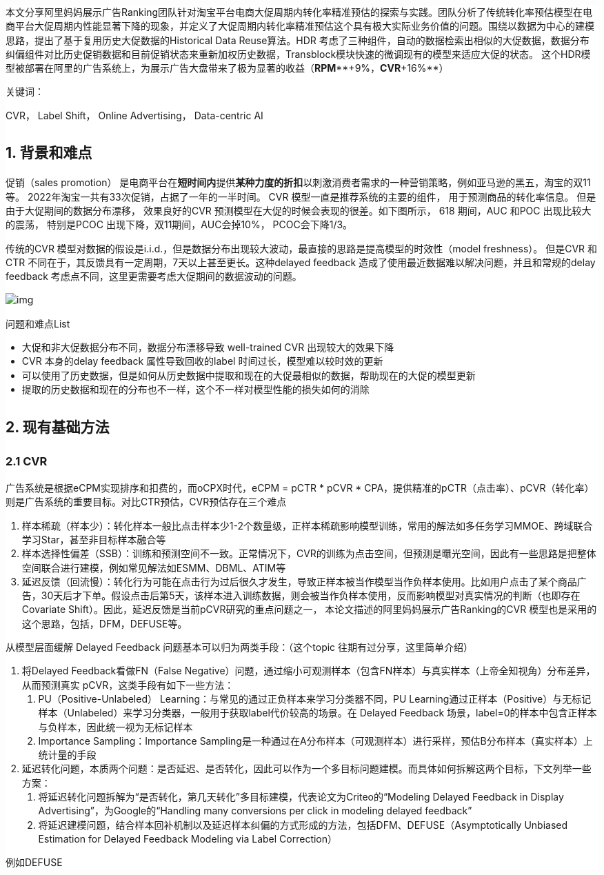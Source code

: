 本文分享阿里妈妈展示广告Ranking团队针对淘宝平台电商大促周期内转化率精准预估的探索与实践。团队分析了传统转化率预估模型在电商平台大促周期内性能显著下降的现象，并定义了大促周期内转化率精准预估这个具有极大实际业务价值的问题。围绕以数据为中心的建模思路，提出了基于复用历史大促数据的Historical Data Reuse算法。HDR 考虑了三种组件，自动的数据检索出相似的大促数据，数据分布纠偏组件对比历史促销数据和目前促销状态来重新加权历史数据，Transblock模块快速的微调现有的模型来适应大促的状态。 这个HDR模型被部署在阿里的广告系统上，为展示广告大盘带来了极为显著的收益（**RPM****+9%，****CVR****+16%**）

关键词：

CVR， Label Shift， Online Advertising， Data-centric AI

## **1. 背景和难点**

促销（sales promotion） 是电商平台在**短时间内**提供**某种力度的折扣**以刺激消费者需求的一种营销策略，例如亚马逊的黑五，淘宝的双11等。 2022年淘宝一共有33次促销，占据了一年的一半时间。 CVR 模型一直是推荐系统的主要的组件， 用于预测商品的转化率信息。 但是由于大促期间的数据分布漂移， 效果良好的CVR 预测模型在大促的时候会表现的很差。如下图所示， 618 期间，AUC 和POC 出现比较大的震荡， 特别是PCOC 出现下降，双11期间，AUC会掉10%， PCOC会下降1/3。 

传统的CVR 模型对数据的假设是i.i.d.，但是数据分布出现较大波动，最直接的思路是提高模型的时效性（model freshness）。 但是CVR 和CTR 不同在于，其反馈具有一定周期，7天以上甚至更长。这种delayed feedback 造成了使用最近数据难以解决问题，并且和常规的delay feedback 考虑点不同，这里更需要考虑大促期间的数据波动的问题。 

![img](阿里巴巴大促CVR模型.assets/(null)-20230908114135031.(null))

问题和难点List

- 大促和非大促数据分布不同，数据分布漂移导致 well-trained CVR 出现较大的效果下降
- CVR 本身的delay feedback 属性导致回收的label 时间过长，模型难以较时效的更新
- 可以使用了历史数据，但是如何从历史数据中提取和现在的大促最相似的数据，帮助现在的大促的模型更新
- 提取的历史数据和现在的分布也不一样，这个不一样对模型性能的损失如何的消除

## **2. 现有基础方法**

### 2.1 CVR

广告系统是根据eCPM实现排序和扣费的，而oCPX时代，eCPM = pCTR * pCVR * CPA，提供精准的pCTR（点击率）、pCVR（转化率）则是广告系统的重要目标。对比CTR预估，CVR预估存在三个难点

1. 样本稀疏（样本少）：转化样本一般比点击样本少1-2个数量级，正样本稀疏影响模型训练，常用的解法如多任务学习MMOE、跨域联合学习Star，甚至非目标样本融合等
2. 样本选择性偏差（SSB）：训练和预测空间不一致。正常情况下，CVR的训练为点击空间，但预测是曝光空间，因此有一些思路是把整体空间联合进行建模，例如常见解法如ESMM、DBML、ATIM等
3. 延迟反馈（回流慢）：转化行为可能在点击行为过后很久才发生，导致正样本被当作模型当作负样本使用。比如用户点击了某个商品广告，30天后才下单。假设点击后第5天，该样本进入训练数据，则会被当作负样本使用，反而影响模型对真实情况的判断（也即存在Covariate Shift）。因此，延迟反馈是当前pCVR研究的重点问题之一， 本论文描述的阿里妈妈展示广告Ranking的CVR 模型也是采用的这个思路，包括，DFM，DEFUSE等。

从模型层面缓解 Delayed Feedback 问题基本可以归为两类手段：（这个topic 往期有过分享，这里简单介绍）

1. 将Delayed Feedback看做FN（False Negative）问题，通过缩小可观测样本（包含FN样本）与真实样本（上帝全知视角）分布差异，从而预测真实 pCVR，这类手段有如下一些方法：
   1. PU（Positive-Unlabeled） Learning：与常见的通过正负样本来学习分类器不同，PU Learning通过正样本（Positive）与无标记样本（Unlabeled）来学习分类器，一般用于获取label代价较高的场景。在 Delayed Feedback 场景，label=0的样本中包含正样本与负样本，因此统一视为无标记样本
   2. Importance Sampling：Importance Sampling是一种通过在A分布样本（可观测样本）进行采样，预估B分布样本（真实样本）上统计量的手段
2. 延迟转化问题，本质两个问题：是否延迟、是否转化，因此可以作为一个多目标问题建模。而具体如何拆解这两个目标，下文列举一些方案：
   1. 将延迟转化问题拆解为“是否转化，第几天转化”多目标建模，代表论文为Criteo的“Modeling Delayed Feedback in Display Advertising”，为Google的“Handling many conversions per click in modeling delayed feedback”
   2. 将延迟建模问题，结合样本回补机制以及延迟样本纠偏的方式形成的方法，包括DFM、DEFUSE（Asymptotically Unbiased Estimation for Delayed Feedback Modeling via Label Correction）

例如DEFUSE
